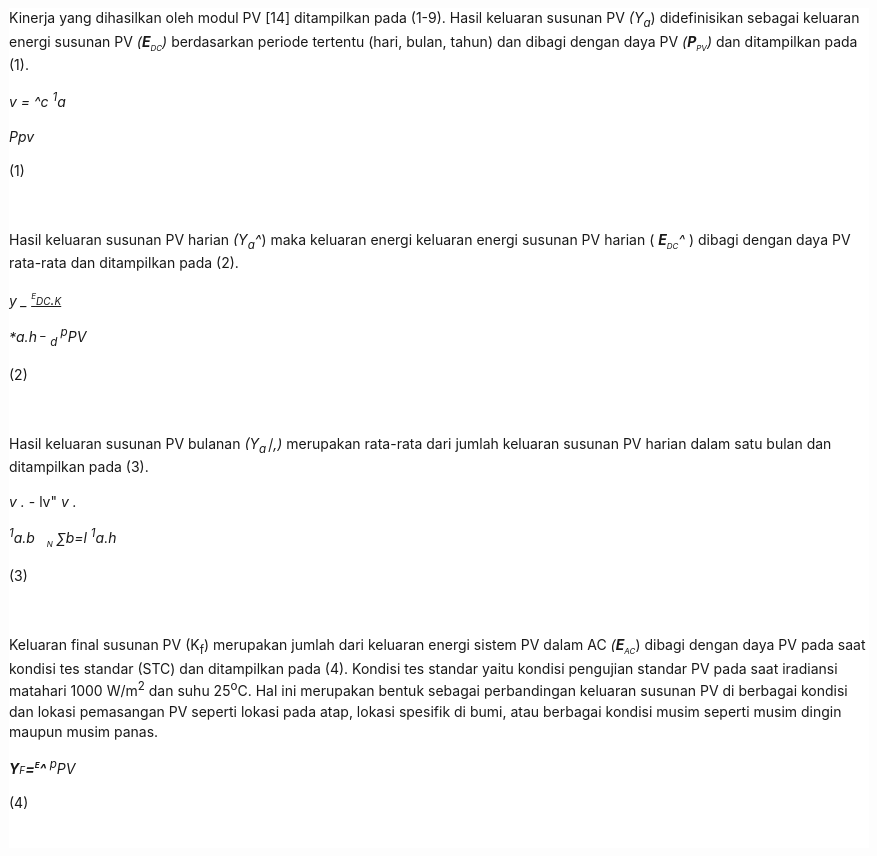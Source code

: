 <p><span class="font11">Kinerja yang dihasilkan oleh modul PV [14] ditampilkan pada (1-9). Hasil keluaran susunan PV </span><span class="font11" style="font-style:italic;">(</span><span class="font12" style="font-style:italic;">Y<sub>a</sub></span><span class="font11">) didefinisikan sebagai keluaran energi susunan PV </span><span class="font11" style="font-style:italic;font-variant:small-caps;">(</span><span class="font11" style="font-weight:bold;font-style:italic;font-variant:small-caps;">E</span><span class="font5" style="font-style:italic;font-variant:small-caps;"><sub>dc</sub></span><span class="font11" style="font-style:italic;font-variant:small-caps;">)</span><span class="font11"> berdasarkan periode tertentu (hari, bulan, tahun) dan dibagi dengan daya PV </span><span class="font11" style="font-style:italic;font-variant:small-caps;">(</span><span class="font11" style="font-weight:bold;font-style:italic;font-variant:small-caps;">P</span><span class="font5" style="font-style:italic;font-variant:small-caps;"><sub>pv</sub></span><span class="font11" style="font-style:italic;font-variant:small-caps;">) </span><span class="font11">dan ditampilkan pada (1).</span></p>
<p><span class="font8" style="font-style:italic;">v = ^c <sup>1</sup>a</span></p>
<p><span class="font8" style="font-style:italic;">P</span><span class="font7" style="font-style:italic;">pv</span></p>
<div>
<p><span class="font9">(1)</span></p>
</div><br clear="all">
<p><span class="font11">Hasil keluaran susunan PV harian </span><span class="font11" style="font-style:italic;">(</span><span class="font12" style="font-style:italic;">Y<sub>a</sub>^</span><span class="font11">) maka keluaran energi keluaran energi susunan PV harian ( </span><span class="font11" style="font-weight:bold;font-style:italic;font-variant:small-caps;">E</span><span class="font5" style="font-style:italic;font-variant:small-caps;"><sub>dc</sub></span><span class="font3" style="font-style:italic;font-variant:small-caps;">^</span><span class="font11"> ) dibagi dengan daya PV rata-rata dan ditampilkan pada (2).</span></p>
<p><span class="font8" style="font-style:italic;">y </span><span class="font8" style="font-style:italic;font-variant:small-caps;">_ </span><span class="font8" style="font-style:italic;font-variant:small-caps;text-decoration:underline;"><sup>e</sup>dc.k</span></p>
<p><span class="font12" style="font-style:italic;">*</span><span class="font8" style="font-style:italic;">a.h <sup>_</sup> <sub>d </sub></span><span class="font7" style="font-style:italic;"><sup>p</sup>PV</span></p>
<div>
<p><span class="font9">(2)</span></p>
</div><br clear="all">
<p><span class="font11">Hasil keluaran susunan PV bulanan </span><span class="font11" style="font-style:italic;">(Y<sub>a</sub></span><span class="font6" style="font-style:italic;">∣</span><span class="font11" style="font-style:italic;">,)</span><span class="font11"> merupakan rata-rata dari jumlah keluaran susunan PV harian dalam satu bulan dan ditampilkan pada (3).</span></p>
<p><span class="font8" style="font-style:italic;">v . </span><span class="font9">- lv&quot; </span><span class="font8" style="font-style:italic;">v .</span></p>
<p><span class="font8" style="font-style:italic;"><sup>1</sup>a.b &nbsp;&nbsp;</span><span class="font5" style="font-style:italic;font-variant:small-caps;"><sub>n</sub></span><span class="font12" style="font-style:italic;"> ∑</span><span class="font8" style="font-style:italic;">b=l <sup>1</sup>a.h</span></p>
<div>
<p><span class="font9">(3)</span></p>
</div><br clear="all">
<p><span class="font11">Keluaran final susunan PV (K<sub>f</sub>) merupakan jumlah dari keluaran energi sistem PV dalam AC </span><span class="font11" style="font-style:italic;font-variant:small-caps;">(</span><span class="font11" style="font-weight:bold;font-style:italic;font-variant:small-caps;">E</span><span class="font5" style="font-style:italic;font-variant:small-caps;"><sub>ac</sub></span><span class="font11">) dibagi dengan daya PV pada saat kondisi tes standar (STC) dan ditampilkan pada (4). Kondisi tes standar yaitu kondisi pengujian standar PV pada saat iradiansi matahari 1000 W/m<sup>2</sup> dan suhu 25<sup>o</sup>C. Hal ini merupakan bentuk sebagai perbandingan keluaran susunan PV di berbagai kondisi dan lokasi pemasangan PV seperti lokasi pada atap, lokasi spesifik di bumi, atau berbagai kondisi musim seperti musim dingin maupun musim panas.</span></p>
<p><span class="font11" style="font-weight:bold;font-style:italic;font-variant:small-caps;">Y</span><span class="font3" style="font-style:italic;font-variant:small-caps;">f</span><span class="font11" style="font-weight:bold;font-style:italic;font-variant:small-caps;">=<sup>e</sup>^ </span><span class="font7" style="font-style:italic;"><sup>p</sup>PV</span></p>
<div>
<p><span class="font9">(4)</span></p>
</div><br clear="all">